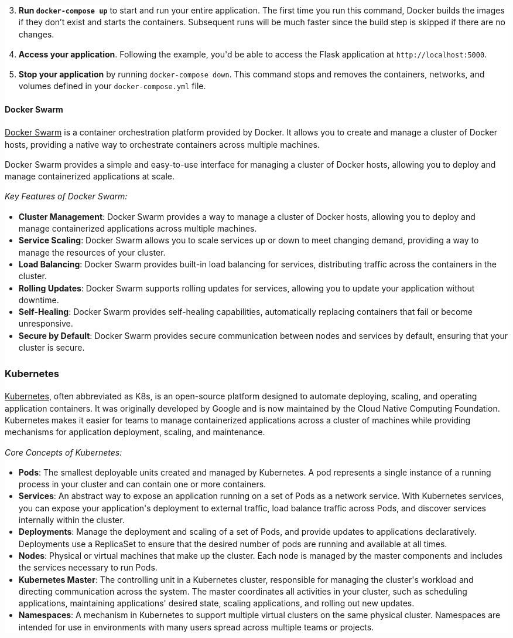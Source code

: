 3. **Run `docker-compose up`** to start and run your entire application. The first time you run this command, Docker builds the images if they don’t exist and starts the containers. Subsequent runs will be much faster since the build step is skipped if there are no changes.

4. **Access your application**. Following the example, you'd be able to access the Flask application at `http://localhost:5000`.

5. **Stop your application** by running `docker-compose down`. This command stops and removes the containers, networks, and volumes defined in your `docker-compose.yml` file.

#### Docker Swarm <a id="docker-swarm"></a>

[Docker Swarm](https://docs.docker.com/engine/swarm/) is a container orchestration platform provided by Docker. It allows you to create and manage a cluster of Docker hosts, providing a native way to orchestrate containers across multiple machines.

Docker Swarm provides a simple and easy-to-use interface for managing a cluster of Docker hosts, allowing you to deploy and manage containerized applications at scale.

_Key Features of Docker Swarm:_

- **Cluster Management**: Docker Swarm provides a way to manage a cluster of Docker hosts, allowing you to deploy and manage containerized applications across multiple machines.
- **Service Scaling**: Docker Swarm allows you to scale services up or down to meet changing demand, providing a way to manage the resources of your cluster.
- **Load Balancing**: Docker Swarm provides built-in load balancing for services, distributing traffic across the containers in the cluster.
- **Rolling Updates**: Docker Swarm supports rolling updates for services, allowing you to update your application without downtime.
- **Self-Healing**: Docker Swarm provides self-healing capabilities, automatically replacing containers that fail or become unresponsive.
- **Secure by Default**: Docker Swarm provides secure communication between nodes and services by default, ensuring that your cluster is secure.

### Kubernetes <a id="kubernetes"></a>

[Kubernetes](https://kubernetes.io/), often abbreviated as K8s, is an open-source platform designed to automate deploying, scaling, and operating application containers. It was originally developed by Google and is now maintained by the Cloud Native Computing Foundation. Kubernetes makes it easier for teams to manage containerized applications across a cluster of machines while providing mechanisms for application deployment, scaling, and maintenance.

_Core Concepts of Kubernetes:_

- **Pods**: The smallest deployable units created and managed by Kubernetes. A pod represents a single instance of a running process in your cluster and can contain one or more containers.
- **Services**: An abstract way to expose an application running on a set of Pods as a network service. With Kubernetes services, you can expose your application's deployment to external traffic, load balance traffic across Pods, and discover services internally within the cluster.
- **Deployments**: Manage the deployment and scaling of a set of Pods, and provide updates to applications declaratively. Deployments use a ReplicaSet to ensure that the desired number of pods are running and available at all times.
- **Nodes**: Physical or virtual machines that make up the cluster. Each node is managed by the master components and includes the services necessary to run Pods.
- **Kubernetes Master**: The controlling unit in a Kubernetes cluster, responsible for managing the cluster's workload and directing communication across the system. The master coordinates all activities in your cluster, such as scheduling applications, maintaining applications' desired state, scaling applications, and rolling out new updates.
- **Namespaces**: A mechanism in Kubernetes to support multiple virtual clusters on the same physical cluster. Namespaces are intended for use in environments with many users spread across multiple teams or projects.

